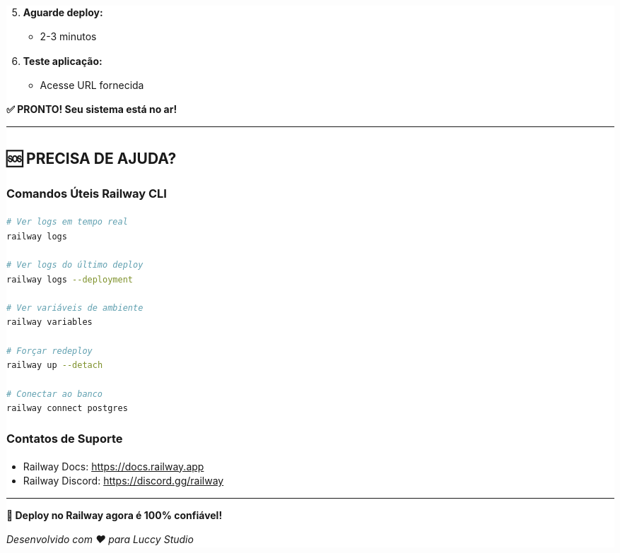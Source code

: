 5. **Aguarde deploy:**
   - 2-3 minutos

6. **Teste aplicação:**
   - Acesse URL fornecida

**✅ PRONTO! Seu sistema está no ar!**

---

## 🆘 PRECISA DE AJUDA?

### Comandos Úteis Railway CLI

```bash
# Ver logs em tempo real
railway logs

# Ver logs do último deploy
railway logs --deployment

# Ver variáveis de ambiente
railway variables

# Forçar redeploy
railway up --detach

# Conectar ao banco
railway connect postgres
```

### Contatos de Suporte
- Railway Docs: https://docs.railway.app
- Railway Discord: https://discord.gg/railway

---

**🎊 Deploy no Railway agora é 100% confiável!**

*Desenvolvido com ❤️ para Luccy Studio*
